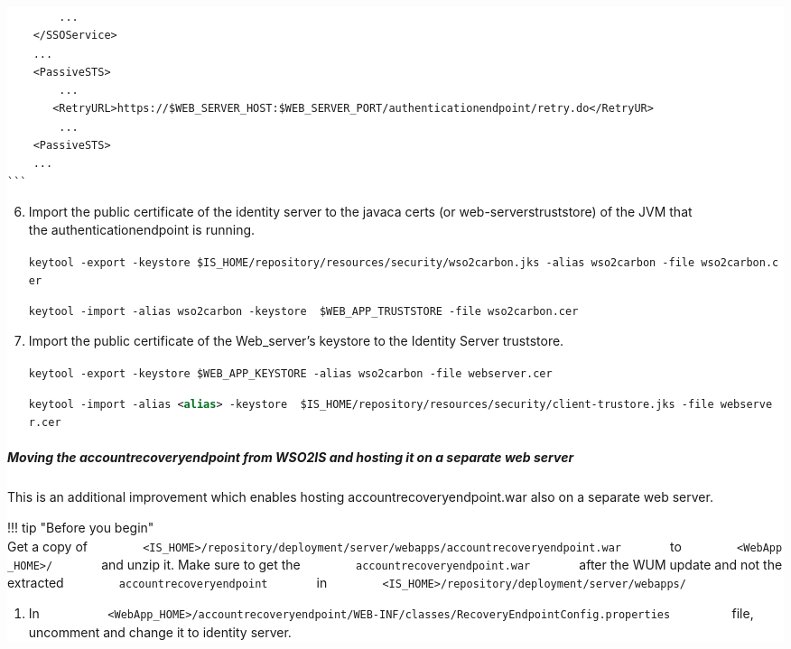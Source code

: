             ...
        </SSOService>
        ...
        <PassiveSTS>
            ...
           <RetryURL>https://$WEB_SERVER_HOST:$WEB_SERVER_PORT/authenticationendpoint/retry.do</RetryUR>
            ...
        <PassiveSTS>
        ...
    ```

6.  Import the public certificate of the identity server to
    the javaca certs (or web-serverstruststore) of the JVM that
    the authenticationendpoint is running.

    ``` xml
    keytool -export -keystore $IS_HOME/repository/resources/security/wso2carbon.jks -alias wso2carbon -file wso2carbon.cer
    ```

    ``` xml
    keytool -import -alias wso2carbon -keystore  $WEB_APP_TRUSTSTORE -file wso2carbon.cer
    ```

7.  Import the public certificate of the Web\_server’s keystore to the
    Identity Server truststore.

    ``` xml
    keytool -export -keystore $WEB_APP_KEYSTORE -alias wso2carbon -file webserver.cer
    ```

    ``` xml
    keytool -import -alias <alias> -keystore  $IS_HOME/repository/resources/security/client-trustore.jks -file webserver.cer
    ```

##### Moving the accountrecoveryendpoint from WSO2IS and hosting it on a separate web server

This is an additional improvement which enables
hosting accountrecoveryendpoint.war also on a separate web server.

!!! tip "Before you begin"    
    Get a copy of
    `         <IS_HOME>/repository/deployment/server/webapps/accountrecoveryendpoint.war        `
    to `         <WebApp_HOME>/        ` and unzip it. Make sure to get the
    `         accountrecoveryendpoint.war        ` after the WUM update and
    not the extracted `         accountrecoveryendpoint        ` in
    `         <IS_HOME>/repository/deployment/server/webapps/        `
    

1.  In
    `           <WebApp_HOME>/accountrecoveryendpoint/WEB-INF/classes/RecoveryEndpointConfig.properties          `
    file, uncomment and change it to identity server.
